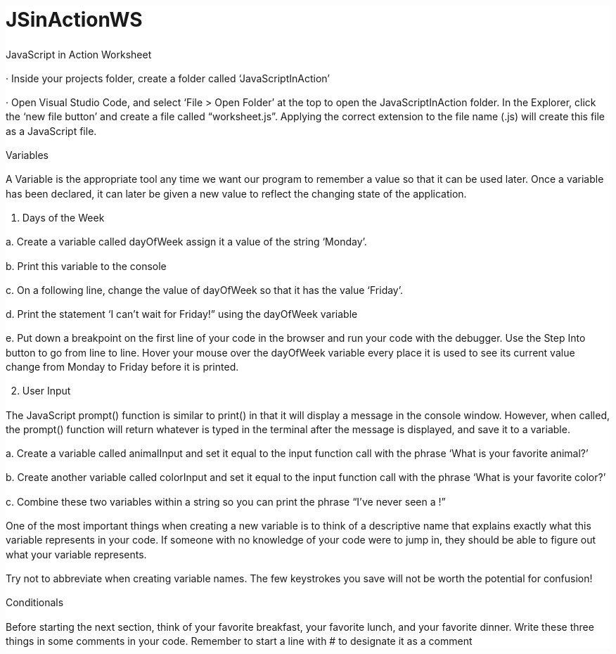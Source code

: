 # JSinActionWS
JavaScript in Action Worksheet

· Inside your projects folder, create a folder called ‘JavaScriptInAction’

· Open Visual Studio Code, and select ‘File > Open Folder’ at the top to open the JavaScriptInAction folder. In the Explorer, click the ‘new file button’ and create a file called “worksheet.js”. Applying the correct extension to the file name (.js) will create this file as a JavaScript file.

Variables

A Variable is the appropriate tool any time we want our program to remember a value so that it can be used later. Once a variable has been declared, it can later be given a new value to reflect the changing state of the application.

1. Days of the Week

a. Create a variable called dayOfWeek assign it a value of the string ‘Monday’.

b. Print this variable to the console

c. On a following line, change the value of dayOfWeek so that it has the value ‘Friday’.

d. Print the statement ‘I can’t wait for Friday!” using the dayOfWeek variable

e. Put down a breakpoint on the first line of your code in the browser and run your code with the debugger. Use the Step Into button to go from line to line. Hover your mouse over the dayOfWeek variable every place it is used to see its current value change from Monday to Friday before it is printed.

2. User Input

The JavaScript prompt() function is similar to print() in that it will display a message in the console window. However, when called, the prompt() function will return whatever is typed in the terminal after the message is displayed, and save it to a variable.

a. Create a variable called animalInput and set it equal to the input function call with the phrase ‘What is your favorite animal?’

b. Create another variable called colorInput and set it equal to the input function call with the phrase ‘What is your favorite color?’

c. Combine these two variables within a string so you can print the phrase “I’ve never seen a <color> <animal>!”

One of the most important things when creating a new variable is to think of a descriptive name that explains exactly what this variable represents in your code. If someone with no knowledge of your code were to jump in, they should be able to figure out what your variable represents.

Try not to abbreviate when creating variable names. The few keystrokes you save will not be worth the potential for confusion!

Conditionals

Before starting the next section, think of your favorite breakfast, your favorite lunch, and your favorite dinner. Write these three things in some comments in your code. Remember to start a line with # to designate it as a comment
